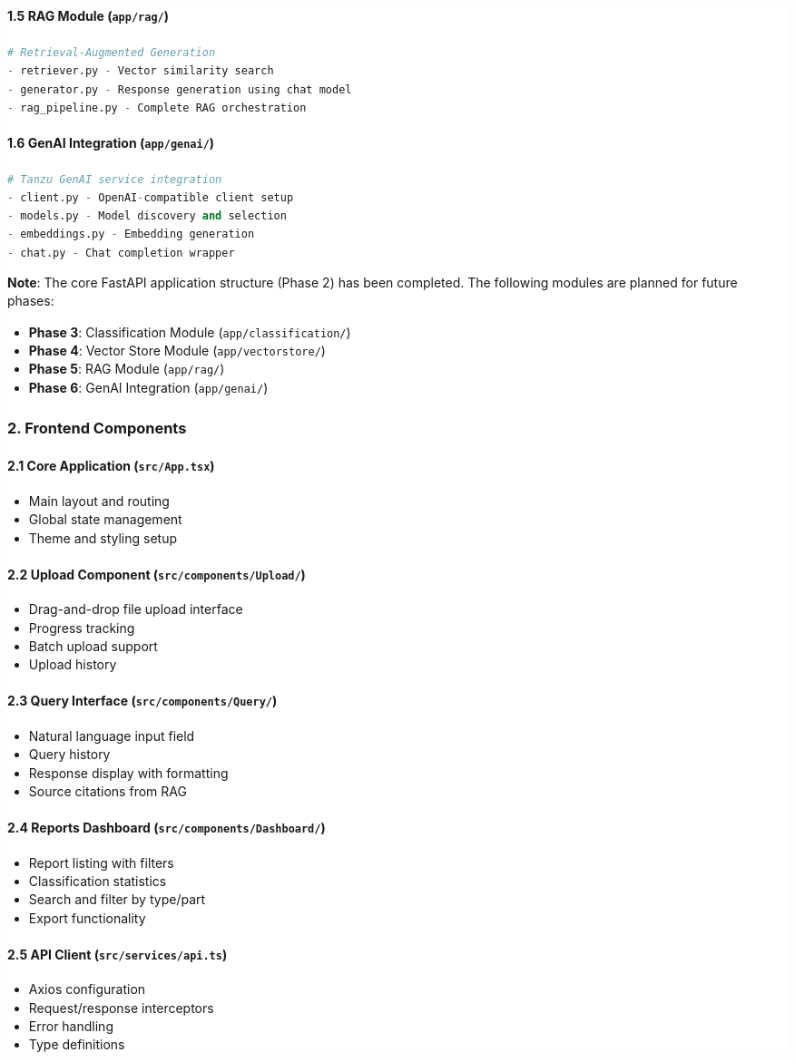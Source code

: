 #### 1.5 RAG Module (`app/rag/`)
```python
# Retrieval-Augmented Generation
- retriever.py - Vector similarity search
- generator.py - Response generation using chat model
- rag_pipeline.py - Complete RAG orchestration
```

#### 1.6 GenAI Integration (`app/genai/`)
```python
# Tanzu GenAI service integration
- client.py - OpenAI-compatible client setup
- models.py - Model discovery and selection
- embeddings.py - Embedding generation
- chat.py - Chat completion wrapper
```

**Note**: The core FastAPI application structure (Phase 2) has been completed. The following modules are planned for future phases:
- **Phase 3**: Classification Module (`app/classification/`)
- **Phase 4**: Vector Store Module (`app/vectorstore/`) 
- **Phase 5**: RAG Module (`app/rag/`)
- **Phase 6**: GenAI Integration (`app/genai/`)

### 2. Frontend Components

#### 2.1 Core Application (`src/App.tsx`)
- Main layout and routing
- Global state management
- Theme and styling setup

#### 2.2 Upload Component (`src/components/Upload/`)
- Drag-and-drop file upload interface
- Progress tracking
- Batch upload support
- Upload history

#### 2.3 Query Interface (`src/components/Query/`)
- Natural language input field
- Query history
- Response display with formatting
- Source citations from RAG

#### 2.4 Reports Dashboard (`src/components/Dashboard/`)
- Report listing with filters
- Classification statistics
- Search and filter by type/part
- Export functionality

#### 2.5 API Client (`src/services/api.ts`)
- Axios configuration
- Request/response interceptors
- Error handling
- Type definitions
